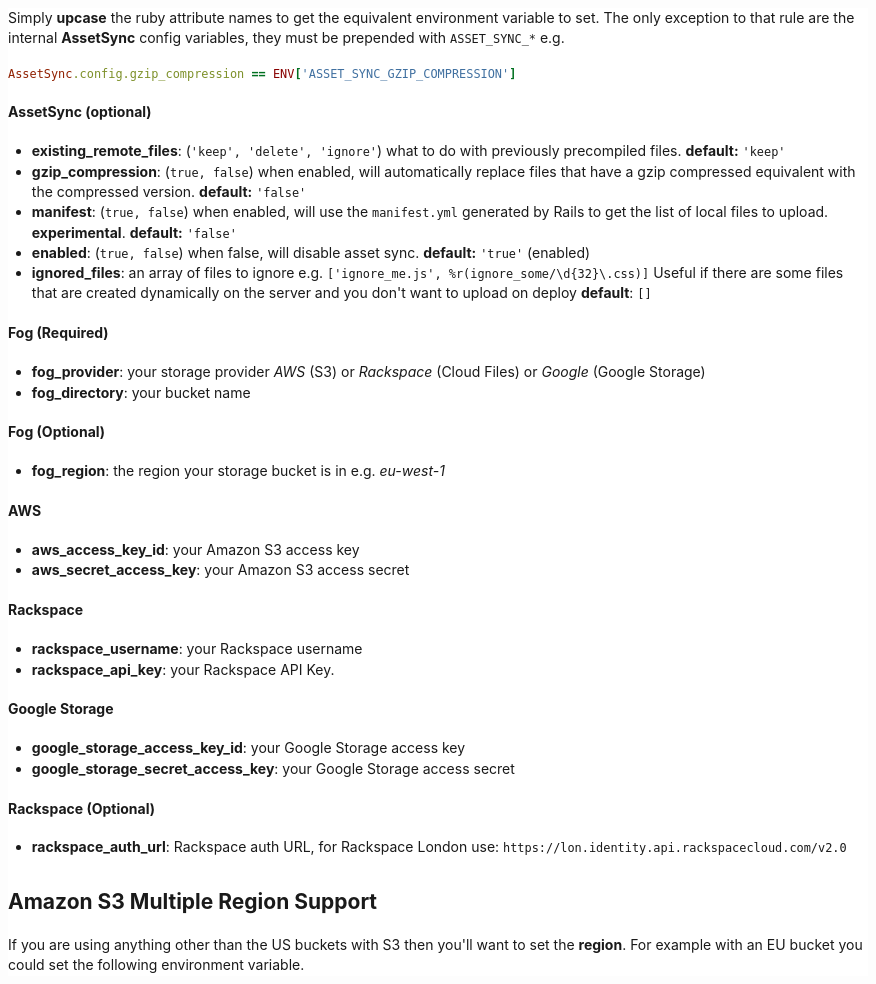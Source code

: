 Simply **upcase** the ruby attribute names to get the equivalent environment variable to set. The only exception to that rule are the internal **AssetSync** config variables, they must be prepended with `ASSET_SYNC_*` e.g.

```ruby
AssetSync.config.gzip_compression == ENV['ASSET_SYNC_GZIP_COMPRESSION']
```

#### AssetSync (optional)

* **existing_remote_files**: (`'keep', 'delete', 'ignore'`) what to do with previously precompiled files. **default:** `'keep'`
* **gzip\_compression**: (`true, false`) when enabled, will automatically replace files that have a gzip compressed equivalent with the compressed version. **default:** `'false'`
* **manifest**: (`true, false`) when enabled, will use the `manifest.yml` generated by Rails to get the list of local files to upload. **experimental**. **default:** `'false'`
* **enabled**: (`true, false`) when false, will disable asset sync. **default:** `'true'` (enabled)
* **ignored\_files**: an array of files to ignore e.g. `['ignore_me.js', %r(ignore_some/\d{32}\.css)]` Useful if there are some files that are created dynamically on the server and you don't want to upload on deploy **default**: `[]`


#### Fog (Required)
* **fog\_provider**: your storage provider *AWS* (S3) or *Rackspace* (Cloud Files) or *Google* (Google Storage)
* **fog\_directory**: your bucket name

#### Fog (Optional)

* **fog\_region**: the region your storage bucket is in e.g. *eu-west-1*

#### AWS

* **aws\_access\_key\_id**: your Amazon S3 access key
* **aws\_secret\_access\_key**: your Amazon S3 access secret

#### Rackspace

* **rackspace\_username**: your Rackspace username
* **rackspace\_api\_key**: your Rackspace API Key.

#### Google Storage
* **google\_storage\_access\_key\_id**: your Google Storage access key
* **google\_storage\_secret\_access\_key**: your Google Storage access secret

#### Rackspace (Optional)

* **rackspace\_auth\_url**: Rackspace auth URL, for Rackspace London use: `https://lon.identity.api.rackspacecloud.com/v2.0`

## Amazon S3 Multiple Region Support

If you are using anything other than the US buckets with S3 then you'll want to set the **region**. For example with an EU bucket you could set the following environment variable.
